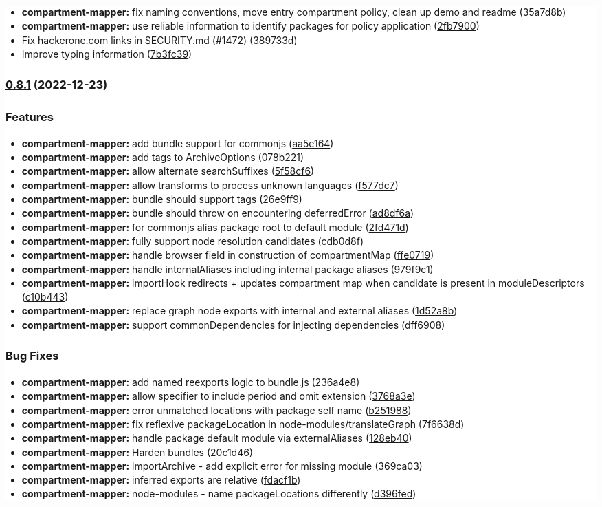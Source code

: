 - **compartment-mapper:** fix naming conventions, move entry compartment policy, clean up demo and readme ([35a7d8b](https://github.com/endojs/endo/commit/35a7d8bc26616a3511c72eb32e26f6cf41cb6c34))
- **compartment-mapper:** use reliable information to identify packages for policy application ([2fb7900](https://github.com/endojs/endo/commit/2fb7900f39f35232568c16328c5a07f13525695b))
- Fix hackerone.com links in SECURITY.md ([#1472](https://github.com/endojs/endo/issues/1472)) ([389733d](https://github.com/endojs/endo/commit/389733dbc7a74992f909c38d27ea7e8e68623959))
- Improve typing information ([7b3fc39](https://github.com/endojs/endo/commit/7b3fc397862ac2c8617454d587f1069be1e15517))

### [0.8.1](https://github.com/endojs/endo/compare/@endo/compartment-mapper@0.8.0...@endo/compartment-mapper@0.8.1) (2022-12-23)

### Features

- **compartment-mapper:** add bundle support for commonjs ([aa5e164](https://github.com/endojs/endo/commit/aa5e164d955f72c9ade532886d81e2237c167814))
- **compartment-mapper:** add tags to ArchiveOptions ([078b221](https://github.com/endojs/endo/commit/078b2211d0a654d4d7fc03a4fdfe1ac2bf78c9dc))
- **compartment-mapper:** allow alternate searchSuffixes ([5f58cf6](https://github.com/endojs/endo/commit/5f58cf6e27cd954aad33ccf1144fecbc59b8dd34))
- **compartment-mapper:** allow transforms to process unknown languages ([f577dc7](https://github.com/endojs/endo/commit/f577dc7e10e918dd613962593aa9d83e84cca6bc))
- **compartment-mapper:** bundle should support tags ([26e9ff9](https://github.com/endojs/endo/commit/26e9ff9bc7548efc7cad0c49cf3a6373bf400889))
- **compartment-mapper:** bundle should throw on encountering deferredError ([ad8df6a](https://github.com/endojs/endo/commit/ad8df6a05c0216a04ff15b7460a5cc10a59030f9))
- **compartment-mapper:** for commonjs alias package root to default module ([2fd471d](https://github.com/endojs/endo/commit/2fd471d2dcb2b4ea366e5d0e37d0a2292184e0cc))
- **compartment-mapper:** fully support node resolution candidates ([cdb0d8f](https://github.com/endojs/endo/commit/cdb0d8fadbc2085ed68907177f378971585930bb))
- **compartment-mapper:** handle browser field in construction of compartmentMap ([ffe0719](https://github.com/endojs/endo/commit/ffe0719fece19315f39eaf97fd7c3dc068996989))
- **compartment-mapper:** handle internalAliases including internal package aliases ([979f9c1](https://github.com/endojs/endo/commit/979f9c17b53b0fafa080b1b5ac5abdee0506446b))
- **compartment-mapper:** importHook redirects + updates compartment map when candidate is present in moduleDescriptors ([c10b443](https://github.com/endojs/endo/commit/c10b443eb2fe11d7f458ee32f2a363cfc16377e0))
- **compartment-mapper:** replace graph node exports with internal and external aliases ([1d52a8b](https://github.com/endojs/endo/commit/1d52a8bcaad35ddec9db824170c0a319927fd302))
- **compartment-mapper:** support commonDependencies for injecting dependencies ([dff6908](https://github.com/endojs/endo/commit/dff6908e79146beee93c361dc46a2b178982c6f7))

### Bug Fixes

- **compartment-mapper:** add named reexports logic to bundle.js ([236a4e8](https://github.com/endojs/endo/commit/236a4e89b6931867a6ea532720560a2f448007ac))
- **compartment-mapper:** allow specifier to include period and omit extension ([3768a3e](https://github.com/endojs/endo/commit/3768a3eaa9ec49589ceb1142dfc9b6dfe74cff68))
- **compartment-mapper:** error unmatched locations with package self name ([b251988](https://github.com/endojs/endo/commit/b25198885cb5ec3558280af8018c7eae9d8fc207))
- **compartment-mapper:** fix reflexive packageLocation in node-modules/translateGraph ([7f6638d](https://github.com/endojs/endo/commit/7f6638d43773c2aa847e5e1f08e2e6338001dca8))
- **compartment-mapper:** handle package default module via externalAliases ([128eb40](https://github.com/endojs/endo/commit/128eb406afd09e9c6c806a97796a0cebd74d5fd0))
- **compartment-mapper:** Harden bundles ([20c1d46](https://github.com/endojs/endo/commit/20c1d46c5c98e9c135417adfddecb0e168a52620))
- **compartment-mapper:** importArchive - add explicit error for missing module ([369ca03](https://github.com/endojs/endo/commit/369ca034ab225b4939245a7fcc9608edf3435375))
- **compartment-mapper:** inferred exports are relative ([fdacf1b](https://github.com/endojs/endo/commit/fdacf1b92e9b0e05119e1186edfd8018d44f68fb))
- **compartment-mapper:** node-modules - name packageLocations differently ([d396fed](https://github.com/endojs/endo/commit/d396fedee14eabe17bf51865f6ac806b959aeb7c))